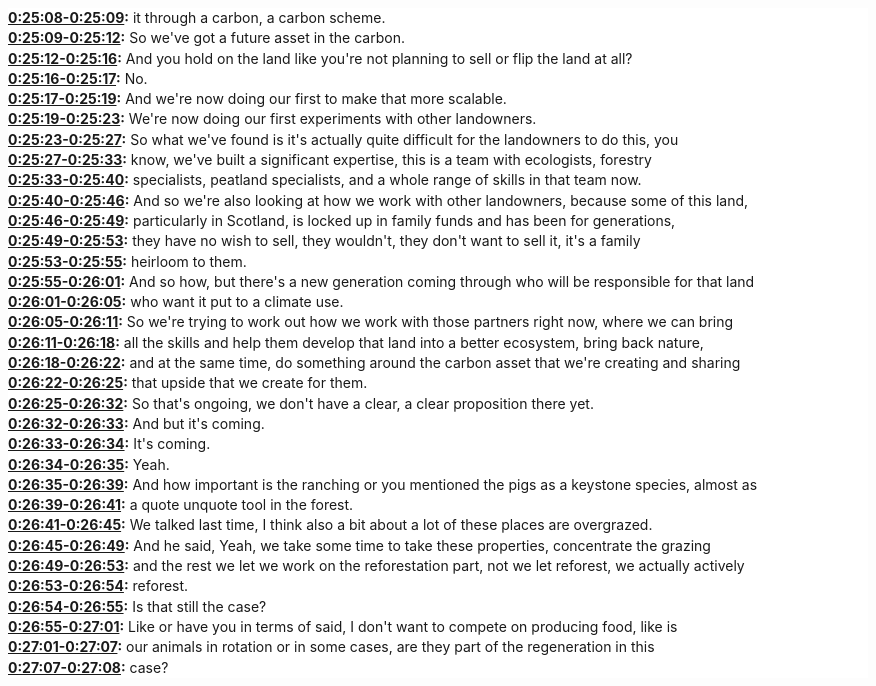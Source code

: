 **[0:25:08-0:25:09](https://investinginregenerativeagriculture.com/jim-mann-2#t=0:25:08):**  it through a carbon, a carbon scheme.  
**[0:25:09-0:25:12](https://investinginregenerativeagriculture.com/jim-mann-2#t=0:25:09):**  So we've got a future asset in the carbon.  
**[0:25:12-0:25:16](https://investinginregenerativeagriculture.com/jim-mann-2#t=0:25:12):**  And you hold on the land like you're not planning to sell or flip the land at all?  
**[0:25:16-0:25:17](https://investinginregenerativeagriculture.com/jim-mann-2#t=0:25:16):**  No.  
**[0:25:17-0:25:19](https://investinginregenerativeagriculture.com/jim-mann-2#t=0:25:17):**  And we're now doing our first to make that more scalable.  
**[0:25:19-0:25:23](https://investinginregenerativeagriculture.com/jim-mann-2#t=0:25:19):**  We're now doing our first experiments with other landowners.  
**[0:25:23-0:25:27](https://investinginregenerativeagriculture.com/jim-mann-2#t=0:25:23):**  So what we've found is it's actually quite difficult for the landowners to do this, you  
**[0:25:27-0:25:33](https://investinginregenerativeagriculture.com/jim-mann-2#t=0:25:27):**  know, we've built a significant expertise, this is a team with ecologists, forestry  
**[0:25:33-0:25:40](https://investinginregenerativeagriculture.com/jim-mann-2#t=0:25:33):**  specialists, peatland specialists, and a whole range of skills in that team now.  
**[0:25:40-0:25:46](https://investinginregenerativeagriculture.com/jim-mann-2#t=0:25:40):**  And so we're also looking at how we work with other landowners, because some of this land,  
**[0:25:46-0:25:49](https://investinginregenerativeagriculture.com/jim-mann-2#t=0:25:46):**  particularly in Scotland, is locked up in family funds and has been for generations,  
**[0:25:49-0:25:53](https://investinginregenerativeagriculture.com/jim-mann-2#t=0:25:49):**  they have no wish to sell, they wouldn't, they don't want to sell it, it's a family  
**[0:25:53-0:25:55](https://investinginregenerativeagriculture.com/jim-mann-2#t=0:25:53):**  heirloom to them.  
**[0:25:55-0:26:01](https://investinginregenerativeagriculture.com/jim-mann-2#t=0:25:55):**  And so how, but there's a new generation coming through who will be responsible for that land  
**[0:26:01-0:26:05](https://investinginregenerativeagriculture.com/jim-mann-2#t=0:26:01):**  who want it put to a climate use.  
**[0:26:05-0:26:11](https://investinginregenerativeagriculture.com/jim-mann-2#t=0:26:05):**  So we're trying to work out how we work with those partners right now, where we can bring  
**[0:26:11-0:26:18](https://investinginregenerativeagriculture.com/jim-mann-2#t=0:26:11):**  all the skills and help them develop that land into a better ecosystem, bring back nature,  
**[0:26:18-0:26:22](https://investinginregenerativeagriculture.com/jim-mann-2#t=0:26:18):**  and at the same time, do something around the carbon asset that we're creating and sharing  
**[0:26:22-0:26:25](https://investinginregenerativeagriculture.com/jim-mann-2#t=0:26:22):**  that upside that we create for them.  
**[0:26:25-0:26:32](https://investinginregenerativeagriculture.com/jim-mann-2#t=0:26:25):**  So that's ongoing, we don't have a clear, a clear proposition there yet.  
**[0:26:32-0:26:33](https://investinginregenerativeagriculture.com/jim-mann-2#t=0:26:32):**  And but it's coming.  
**[0:26:33-0:26:34](https://investinginregenerativeagriculture.com/jim-mann-2#t=0:26:33):**  It's coming.  
**[0:26:34-0:26:35](https://investinginregenerativeagriculture.com/jim-mann-2#t=0:26:34):**  Yeah.  
**[0:26:35-0:26:39](https://investinginregenerativeagriculture.com/jim-mann-2#t=0:26:35):**  And how important is the ranching or you mentioned the pigs as a keystone species, almost as  
**[0:26:39-0:26:41](https://investinginregenerativeagriculture.com/jim-mann-2#t=0:26:39):**  a quote unquote tool in the forest.  
**[0:26:41-0:26:45](https://investinginregenerativeagriculture.com/jim-mann-2#t=0:26:41):**  We talked last time, I think also a bit about a lot of these places are overgrazed.  
**[0:26:45-0:26:49](https://investinginregenerativeagriculture.com/jim-mann-2#t=0:26:45):**  And he said, Yeah, we take some time to take these properties, concentrate the grazing  
**[0:26:49-0:26:53](https://investinginregenerativeagriculture.com/jim-mann-2#t=0:26:49):**  and the rest we let we work on the reforestation part, not we let reforest, we actually actively  
**[0:26:53-0:26:54](https://investinginregenerativeagriculture.com/jim-mann-2#t=0:26:53):**  reforest.  
**[0:26:54-0:26:55](https://investinginregenerativeagriculture.com/jim-mann-2#t=0:26:54):**  Is that still the case?  
**[0:26:55-0:27:01](https://investinginregenerativeagriculture.com/jim-mann-2#t=0:26:55):**  Like or have you in terms of said, I don't want to compete on producing food, like is  
**[0:27:01-0:27:07](https://investinginregenerativeagriculture.com/jim-mann-2#t=0:27:01):**  our animals in rotation or in some cases, are they part of the regeneration in this  
**[0:27:07-0:27:08](https://investinginregenerativeagriculture.com/jim-mann-2#t=0:27:07):**  case?  